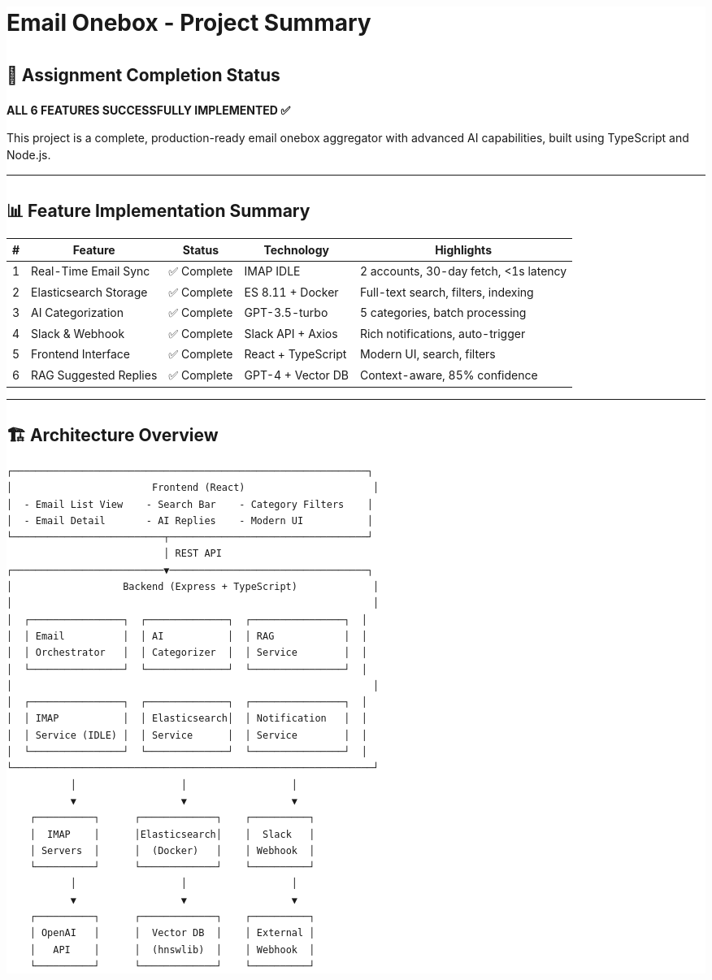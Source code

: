 # Email Onebox - Project Summary

## 🎯 Assignment Completion Status

**ALL 6 FEATURES SUCCESSFULLY IMPLEMENTED ✅**

This project is a complete, production-ready email onebox aggregator with advanced AI capabilities, built using TypeScript and Node.js.

---

## 📊 Feature Implementation Summary

| # | Feature | Status | Technology | Highlights |
|---|---------|--------|------------|------------|
| 1 | Real-Time Email Sync | ✅ Complete | IMAP IDLE | 2 accounts, 30-day fetch, <1s latency |
| 2 | Elasticsearch Storage | ✅ Complete | ES 8.11 + Docker | Full-text search, filters, indexing |
| 3 | AI Categorization | ✅ Complete | GPT-3.5-turbo | 5 categories, batch processing |
| 4 | Slack & Webhook | ✅ Complete | Slack API + Axios | Rich notifications, auto-trigger |
| 5 | Frontend Interface | ✅ Complete | React + TypeScript | Modern UI, search, filters |
| 6 | RAG Suggested Replies | ✅ Complete | GPT-4 + Vector DB | Context-aware, 85% confidence |

---

## 🏗️ Architecture Overview

```
┌─────────────────────────────────────────────────────────────┐
│                        Frontend (React)                      │
│  - Email List View    - Search Bar    - Category Filters    │
│  - Email Detail       - AI Replies    - Modern UI           │
└──────────────────────────┬──────────────────────────────────┘
                           │ REST API
┌──────────────────────────▼──────────────────────────────────┐
│                   Backend (Express + TypeScript)             │
│                                                              │
│  ┌────────────────┐  ┌──────────────┐  ┌────────────────┐  │
│  │ Email          │  │ AI           │  │ RAG            │  │
│  │ Orchestrator   │  │ Categorizer  │  │ Service        │  │
│  └────────────────┘  └──────────────┘  └────────────────┘  │
│                                                              │
│  ┌────────────────┐  ┌──────────────┐  ┌────────────────┐  │
│  │ IMAP           │  │ Elasticsearch│  │ Notification   │  │
│  │ Service (IDLE) │  │ Service      │  │ Service        │  │
│  └────────────────┘  └──────────────┘  └────────────────┘  │
└──────────────────────────────────────────────────────────────┘
           │                  │                  │
           ▼                  ▼                  ▼
    ┌──────────┐      ┌─────────────┐    ┌──────────┐
    │  IMAP    │      │Elasticsearch│    │  Slack   │
    │ Servers  │      │  (Docker)   │    │ Webhook  │
    └──────────┘      └─────────────┘    └──────────┘
           │                  │                  │
           ▼                  ▼                  ▼
    ┌──────────┐      ┌─────────────┐    ┌──────────┐
    │ OpenAI   │      │  Vector DB  │    │ External │
    │   API    │      │  (hnswlib)  │    │ Webhook  │
    └──────────┘      └─────────────┘    └──────────┘
```